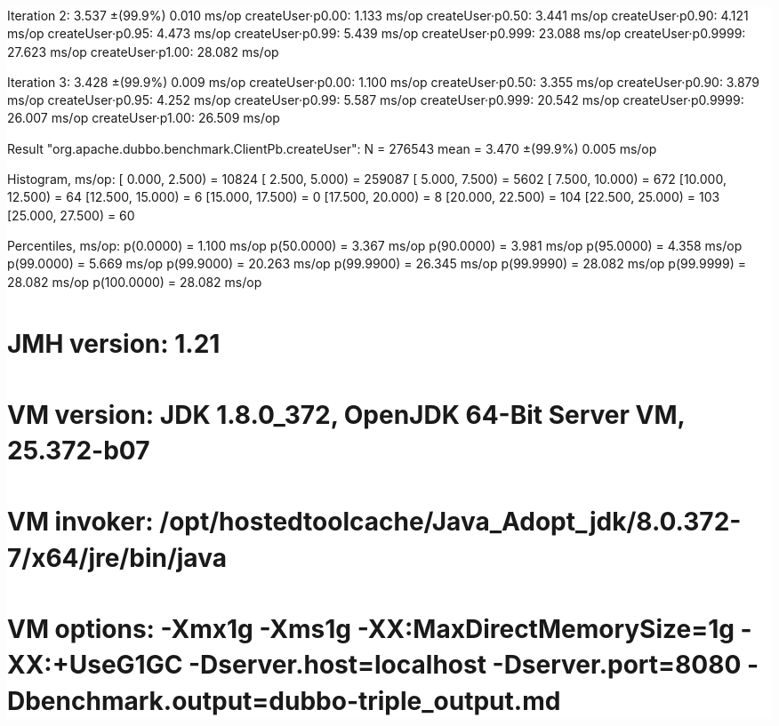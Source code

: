 Iteration   2: 3.537 ±(99.9%) 0.010 ms/op
                 createUser·p0.00:   1.133 ms/op
                 createUser·p0.50:   3.441 ms/op
                 createUser·p0.90:   4.121 ms/op
                 createUser·p0.95:   4.473 ms/op
                 createUser·p0.99:   5.439 ms/op
                 createUser·p0.999:  23.088 ms/op
                 createUser·p0.9999: 27.623 ms/op
                 createUser·p1.00:   28.082 ms/op

Iteration   3: 3.428 ±(99.9%) 0.009 ms/op
                 createUser·p0.00:   1.100 ms/op
                 createUser·p0.50:   3.355 ms/op
                 createUser·p0.90:   3.879 ms/op
                 createUser·p0.95:   4.252 ms/op
                 createUser·p0.99:   5.587 ms/op
                 createUser·p0.999:  20.542 ms/op
                 createUser·p0.9999: 26.007 ms/op
                 createUser·p1.00:   26.509 ms/op



Result "org.apache.dubbo.benchmark.ClientPb.createUser":
  N = 276543
  mean =      3.470 ±(99.9%) 0.005 ms/op

  Histogram, ms/op:
    [ 0.000,  2.500) = 10824 
    [ 2.500,  5.000) = 259087 
    [ 5.000,  7.500) = 5602 
    [ 7.500, 10.000) = 672 
    [10.000, 12.500) = 64 
    [12.500, 15.000) = 6 
    [15.000, 17.500) = 0 
    [17.500, 20.000) = 8 
    [20.000, 22.500) = 104 
    [22.500, 25.000) = 103 
    [25.000, 27.500) = 60 

  Percentiles, ms/op:
      p(0.0000) =      1.100 ms/op
     p(50.0000) =      3.367 ms/op
     p(90.0000) =      3.981 ms/op
     p(95.0000) =      4.358 ms/op
     p(99.0000) =      5.669 ms/op
     p(99.9000) =     20.263 ms/op
     p(99.9900) =     26.345 ms/op
     p(99.9990) =     28.082 ms/op
     p(99.9999) =     28.082 ms/op
    p(100.0000) =     28.082 ms/op


# JMH version: 1.21
# VM version: JDK 1.8.0_372, OpenJDK 64-Bit Server VM, 25.372-b07
# VM invoker: /opt/hostedtoolcache/Java_Adopt_jdk/8.0.372-7/x64/jre/bin/java
# VM options: -Xmx1g -Xms1g -XX:MaxDirectMemorySize=1g -XX:+UseG1GC -Dserver.host=localhost -Dserver.port=8080 -Dbenchmark.output=dubbo-triple_output.md